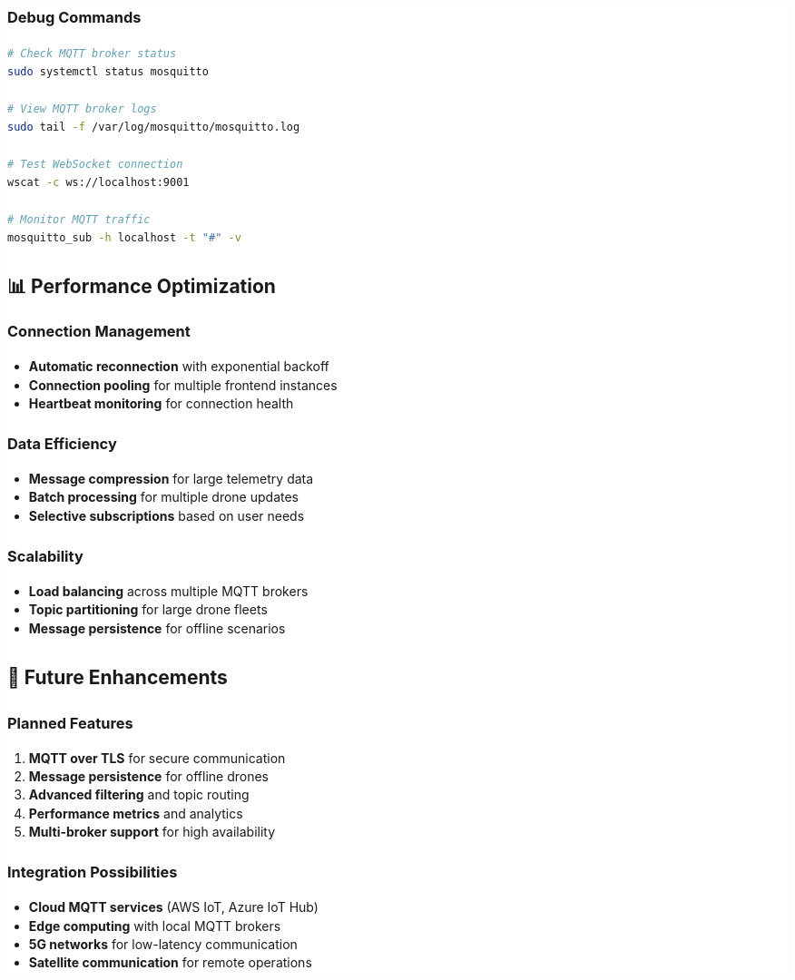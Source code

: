 ### **Debug Commands**

```bash
# Check MQTT broker status
sudo systemctl status mosquitto

# View MQTT broker logs
sudo tail -f /var/log/mosquitto/mosquitto.log

# Test WebSocket connection
wscat -c ws://localhost:9001

# Monitor MQTT traffic
mosquitto_sub -h localhost -t "#" -v
```

## 📊 **Performance Optimization**

### **Connection Management**

- **Automatic reconnection** with exponential backoff
- **Connection pooling** for multiple frontend instances
- **Heartbeat monitoring** for connection health

### **Data Efficiency**

- **Message compression** for large telemetry data
- **Batch processing** for multiple drone updates
- **Selective subscriptions** based on user needs

### **Scalability**

- **Load balancing** across multiple MQTT brokers
- **Topic partitioning** for large drone fleets
- **Message persistence** for offline scenarios

## 🔮 **Future Enhancements**

### **Planned Features**

1. **MQTT over TLS** for secure communication
2. **Message persistence** for offline drones
3. **Advanced filtering** and topic routing
4. **Performance metrics** and analytics
5. **Multi-broker support** for high availability

### **Integration Possibilities**

- **Cloud MQTT services** (AWS IoT, Azure IoT Hub)
- **Edge computing** with local MQTT brokers
- **5G networks** for low-latency communication
- **Satellite communication** for remote operations

